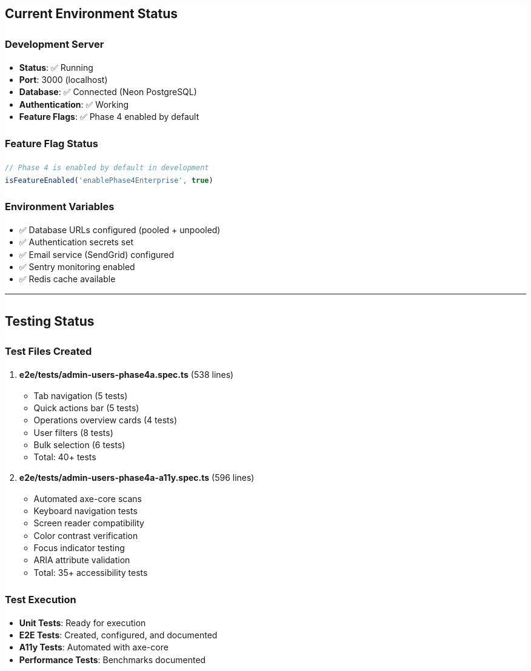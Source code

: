 
## Current Environment Status

### Development Server
- **Status**: ✅ Running
- **Port**: 3000 (localhost)
- **Database**: ✅ Connected (Neon PostgreSQL)
- **Authentication**: ✅ Working
- **Feature Flags**: ✅ Phase 4 enabled by default

### Feature Flag Status
```typescript
// Phase 4 is enabled by default in development
isFeatureEnabled('enablePhase4Enterprise', true)
```

### Environment Variables
- ✅ Database URLs configured (pooled + unpooled)
- ✅ Authentication secrets set
- ✅ Email service (SendGrid) configured
- ✅ Sentry monitoring enabled
- ✅ Redis cache available

---

## Testing Status

### Test Files Created
1. **e2e/tests/admin-users-phase4a.spec.ts** (538 lines)
   - Tab navigation (5 tests)
   - Quick actions bar (5 tests)
   - Operations overview cards (4 tests)
   - User filters (8 tests)
   - Bulk selection (6 tests)
   - Total: 40+ tests

2. **e2e/tests/admin-users-phase4a-a11y.spec.ts** (596 lines)
   - Automated axe-core scans
   - Keyboard navigation tests
   - Screen reader compatibility
   - Color contrast verification
   - Focus indicator testing
   - ARIA attribute validation
   - Total: 35+ accessibility tests

### Test Execution
- **Unit Tests**: Ready for execution
- **E2E Tests**: Created, configured, and documented
- **A11y Tests**: Automated with axe-core
- **Performance Tests**: Benchmarks documented

